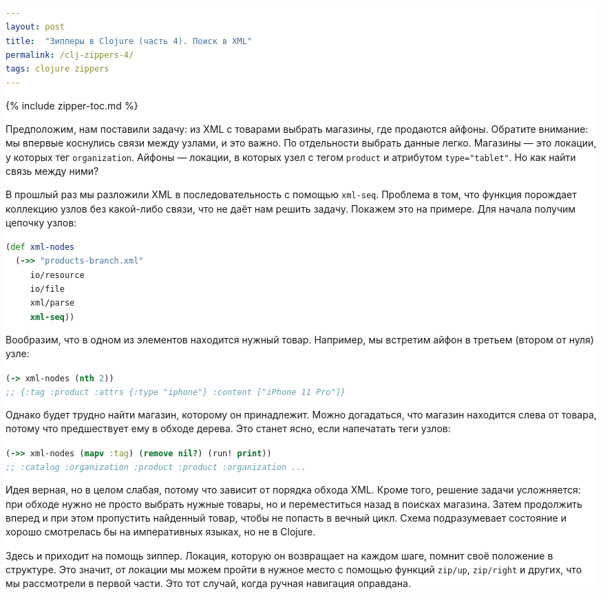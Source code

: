 ```yaml
---
layout: post
title:  "Зипперы в Clojure (часть 4). Поиск в XML"
permalink: /clj-zippers-4/
tags: clojure zippers
---
```


{% include zipper-toc.md %}

Предположим, нам поставили задачу: из XML с товарами выбрать магазины, где
продаются айфоны. Обратите внимание: мы впервые коснулись связи между узлами, и
это важно. По отдельности выбрать данные легко. Магазины — это локации, у
которых тег `organization`. Айфоны — локации, в которых узел с тегом `product` и
атрибутом `type="tablet"`. Но как найти связь между ними?

В прошлый раз мы разложили XML в последовательность с помощью
`xml-seq`. Проблема в том, что функция порождает коллекцию узлов без какой-либо
связи, что не даёт нам решить задачу. Покажем это на примере. Для начала получим
цепочку узлов:



~~~clojure
(def xml-nodes
  (->> "products-branch.xml"
     io/resource
     io/file
     xml/parse
     xml-seq))
~~~

Вообразим, что в одном из элементов находится нужный товар. Например, мы
встретим айфон в третьем (втором от нуля) узле:

~~~clojure
(-> xml-nodes (nth 2))
;; {:tag :product :attrs {:type "iphone"} :content ["iPhone 11 Pro"]}
~~~

Однако будет трудно найти магазин, которому он принадлежит. Можно догадаться,
что магазин находится слева от товара, потому что предшествует ему в обходе
дерева. Это станет ясно, если напечатать теги узлов:

~~~clojure
(->> xml-nodes (mapv :tag) (remove nil?) (run! print))
;; :catalog :organization :product :product :organization ...
~~~

Идея верная, но в целом слабая, потому что зависит от порядка обхода XML. Кроме
того, решение задачи усложняется: при обходе нужно не просто выбрать нужные
товары, но и переместиться назад в поисках магазина. Затем продолжить вперед и
при этом пропустить найденный товар, чтобы не попасть в вечный цикл. Схема
подразумевает состояние и хорошо смотрелась бы на императивных языках, но не в
Clojure.

Здесь и приходит на помощь зиппер. Локация, которую он возвращает на каждом
шаге, помнит своё положение в структуре. Это значит, от локации мы можем пройти
в нужное место с помощью функций `zip/up`, `zip/right` и других, что мы
рассмотрели в первой части. Это тот случай, когда ручная навигация оправдана.
